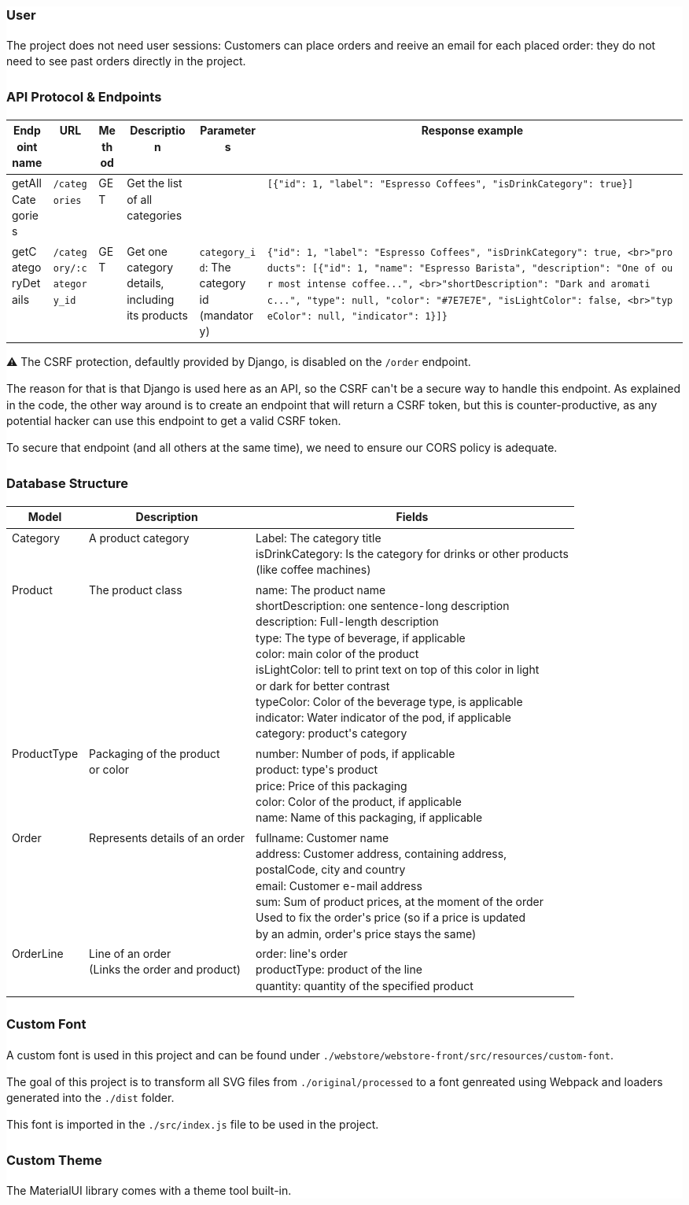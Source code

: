 ### User

The project does not need user sessions: Customers can place orders and reeive an email for each placed order: they do not need to see past orders directly in the project.

### API Protocol & Endpoints

| Endpoint name 	| URL 	| Method 	| Description 	| Parameters 	| Response example  |
|--------------------------	|--------------------------	|--------	|--------------------------------------------------	|----------------------------------------------------------------------------------------------------------------	|-----------------------------------------------------------------------------------------------------------------------------------------------------------------------------------------------------------------------------------------------------------------------------------------------------------------------------------------------------------------------------------------------------------------------	|
 | getAllCategories 	| `/categories` 	| GET    	| Get the list of all categories 	| 	| `[{"id": 1, "label": "Espresso Coffees", "isDrinkCategory": true}]`   	|
| getCategoryDetails       	| `/category/:category_id` 	| GET    	| Get one category details, including its products 	| `category_id`: The category id (mandatory) 	| `{"id": 1, "label": "Espresso Coffees", "isDrinkCategory": true, <br>"products": [{"id": 1, "name": "Espresso Barista", "description": "One of our most intense coffee...", <br>"shortDescription": "Dark and aromatic...", "type": null, "color": "#7E7E7E", "isLightColor": false, <br>"typeColor": null, "indicator": 1}]}` 	| | getProductDetails  	| `/product/:product_id`   	| GET  	| Get one product details, including its types     	| `product_id`: The product id (mandatory) 	| `{"id": 1, "name": "Espresso Barista", "description": "One of our most intense coffee...", <br>"shortDescription": "Dark and aromatic...", "type": null, "color": "#7E7E7E", "isLightColor": false, <br>"typeColor": null, "indicator": 1, "category": {"id": 1, "label": "Espresso Coffees", "isDrinkCategory": true}, <br>"types": [{"id": 1, "number": 16, "price": "4.59", "color": null, "name": null}]}`  	| | getProductTypesViaIdList 	| `/producttype`           	| GET    	| Get one or more productType details   	| `id` (as GET parameter): The id to retrieve 	| `{"1": {"id": 1, "number": 16, "price": "4.59", "color": null, "name": null, "product": {"id": 1, <br>"name": "Espresso Barista", "description": "One of our most intense coffee...", <br>"shortDescription": "Dark and aromatic...", "type": null, "color": "#7E7E7E", "isLightColor": false, <br>"typeColor": null, "indicator": 1, "category": {"id": 1, "label": "Espresso Coffees", "isDrinkCategory": true}}}}` 	| | order  	| `/order` | POST   	| Order a cart   	| Request body, containing following parameters:<br>fullname, email, address, postalCode, city, country and cart 	| `{"orderId": 2}`|

:warning: The CSRF protection, defaultly provided by Django, is disabled on the `/order` endpoint.

The reason for that is that Django is used here as an API, so the CSRF can't be a secure way to handle this endpoint. As explained in the code, the other way around is to create an endpoint that will return a CSRF token, but this is counter-productive,
as any potential hacker can use this endpoint to get a valid CSRF token.

To secure that endpoint (and all others at the same time), we need to ensure our CORS policy is adequate.

### Database Structure

| Model 	| Description 	| Fields 	|
|-------------	|---------------------------------------------------	|----------------------------------------------------------------------------------------------------------------------------------------------------------------------------------------------------------------------------------------------------------------------------------------------------------------------------------------------------------------------------------------------------------------------------------------------------------	|
| Category 	| A product category 	| Label: The category title<br>isDrinkCategory: Is the category for drinks or other products<br>(like coffee machines) 	|
| Product 	| The product class 	| name: The product name<br>shortDescription: one sentence-long description<br>description: Full-length description<br>type: The type of beverage, if applicable<br>color: main color of the product<br>isLightColor: tell to print text on top of this color in light<br>     or dark for better contrast<br>typeColor: Color of the beverage type, is applicable<br>indicator: Water indicator of the pod, if applicable<br>category: product's category 	|
| ProductType 	| Packaging of the product<br>or color 	| number: Number of pods, if applicable<br>product: type's product<br>price: Price of this packaging<br>color: Color of the product, if applicable<br>name: Name of this packaging, if applicable 	|
| Order 	| Represents details of an order 	| fullname: Customer name<br>address: Customer address, containing address, <br>    postalCode, city and country<br>email: Customer e-mail address<br>sum: Sum of product prices, at the moment of the order<br>    Used to fix the order's price (so if a price is updated<br>    by an admin, order's price stays the same) 	|
| OrderLine 	| Line of an order<br>(Links the order and product) 	| order: line's order<br>productType: product of the line<br>quantity: quantity of the specified product 	|

### Custom Font

A custom font is used in this project and can be found under `./webstore/webstore-front/src/resources/custom-font`.

The goal of this project is to transform all SVG files from `./original/processed` to a font genreated using Webpack and loaders generated into the `./dist` folder.

This font is imported in the `./src/index.js` file to be used in the project.

### Custom Theme

The MaterialUI library comes with a theme tool built-in.
